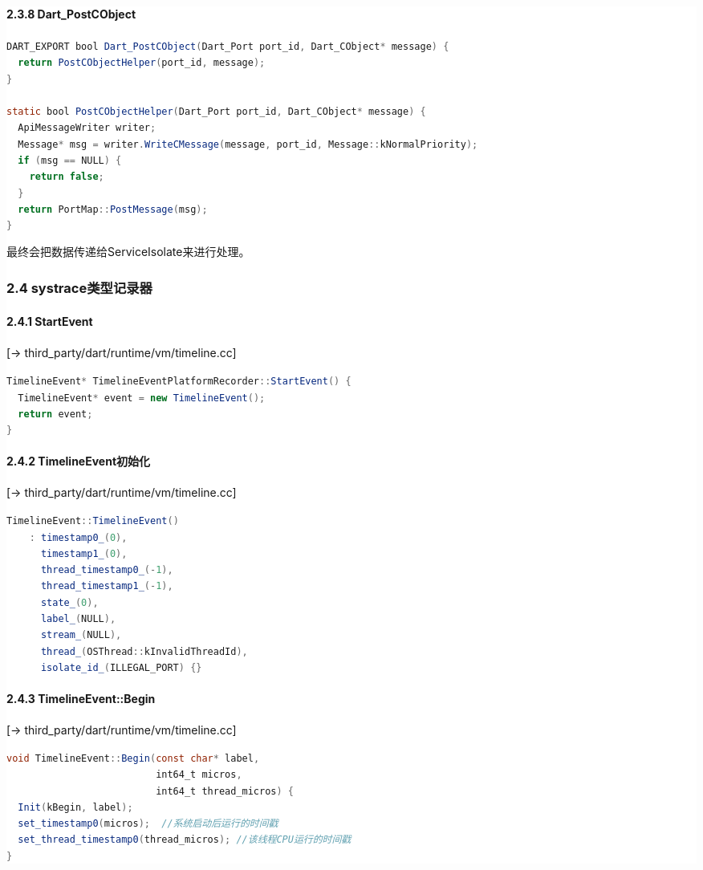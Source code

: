 #### 2.3.8 Dart_PostCObject

```Java
DART_EXPORT bool Dart_PostCObject(Dart_Port port_id, Dart_CObject* message) {
  return PostCObjectHelper(port_id, message);
}

static bool PostCObjectHelper(Dart_Port port_id, Dart_CObject* message) {
  ApiMessageWriter writer;
  Message* msg = writer.WriteCMessage(message, port_id, Message::kNormalPriority);
  if (msg == NULL) {  
    return false;
  }
  return PortMap::PostMessage(msg);
}
```

最终会把数据传递给ServiceIsolate来进行处理。

### 2.4 systrace类型记录器

#### 2.4.1 StartEvent

[-> third_party/dart/runtime/vm/timeline.cc]

```Java
TimelineEvent* TimelineEventPlatformRecorder::StartEvent() {
  TimelineEvent* event = new TimelineEvent();
  return event;
}
```

#### 2.4.2 TimelineEvent初始化

[-> third_party/dart/runtime/vm/timeline.cc]

```Java
TimelineEvent::TimelineEvent()
    : timestamp0_(0),
      timestamp1_(0),
      thread_timestamp0_(-1),
      thread_timestamp1_(-1),
      state_(0),
      label_(NULL),
      stream_(NULL),
      thread_(OSThread::kInvalidThreadId),
      isolate_id_(ILLEGAL_PORT) {}
```

#### 2.4.3 TimelineEvent::Begin

[-> third_party/dart/runtime/vm/timeline.cc]

```Java
void TimelineEvent::Begin(const char* label,
                          int64_t micros,
                          int64_t thread_micros) {
  Init(kBegin, label);
  set_timestamp0(micros);  //系统启动后运行的时间戳
  set_thread_timestamp0(thread_micros); //该线程CPU运行的时间戳
}
```
